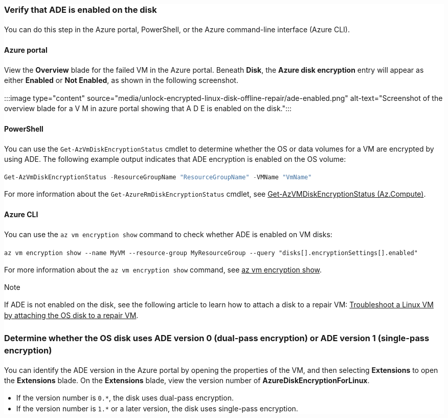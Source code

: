### Verify that ADE is enabled on the disk

You can do this step in the Azure portal, PowerShell, or the Azure command-line interface (Azure CLI).

#### Azure portal

View the **Overview** blade for the failed VM in the Azure portal. Beneath **Disk**, the **Azure disk encryption** entry will appear as either **Enabled** or **Not Enabled**, as shown in the following screenshot.

:::image type="content" source="media/unlock-encrypted-linux-disk-offline-repair/ade-enabled.png" alt-text="Screenshot of the overview blade for a V M in azure portal showing that A D E is enabled on the disk.":::

#### PowerShell

You can use the `Get-AzVmDiskEncryptionStatus` cmdlet to determine whether the OS or data volumes for a VM are encrypted by using ADE. The following example output indicates that ADE encryption is enabled on the OS volume:

```PowerShell
Get-AzVmDiskEncryptionStatus -ResourceGroupName "ResourceGroupName" -VMName "VmName" 
```

For more information about the `Get-AzureRmDiskEncryptionStatus` cmdlet, see [Get-AzVMDiskEncryptionStatus (Az.Compute)](/powershell/module/az.compute/get-azvmdiskencryptionstatus).

#### Azure CLI

You can use the `az vm encryption show` command to check whether ADE is enabled on VM disks:

```azurecli
az vm encryption show --name MyVM --resource-group MyResourceGroup --query "disks[].encryptionSettings[].enabled"
```

For more information about the `az vm encryption show` command, see [az vm encryption show](/cli/azure/vm/encryption#az-vm-encryption-show).

> [!NOTE]
> If ADE is not enabled on the disk, see the following article to learn how to attach a disk to a repair VM:
> [Troubleshoot a Linux VM by attaching the OS disk to a repair VM](troubleshoot-recovery-disks-portal-linux.md).

<a name="adeversion"></a>

### Determine whether the OS disk uses ADE version 0 (dual-pass encryption) or ADE version 1 (single-pass encryption)

You can identify the ADE version in the Azure portal by opening the properties of the VM, and then selecting **Extensions** to open the **Extensions** blade. On the **Extensions** blade, view the version number of **AzureDiskEncryptionForLinux**.

- If the version number is ``0.*``, the disk uses dual-pass encryption.
- If the version number is `1.*` or a later version, the disk uses single-pass encryption.
